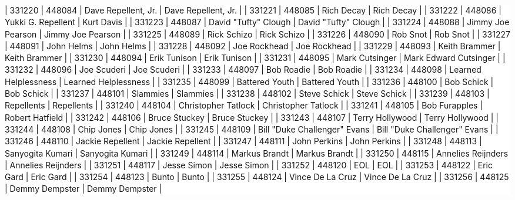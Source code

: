 | 331220 | 448084 | Dave Repellent, Jr. | Dave Repellent, Jr. |
| 331221 | 448085 | Rich Decay | Rich Decay |
| 331222 | 448086 | Yukki G. Repellent | Kurt Davis |
| 331223 | 448087 | David "Tufty" Clough | David "Tufty" Clough |
| 331224 | 448088 | Jimmy Joe Pearson | Jimmy Joe Pearson |
| 331225 | 448089 | Rick Schizo | Rick Schizo |
| 331226 | 448090 | Rob Snot | Rob Snot |
| 331227 | 448091 | John Helms | John Helms |
| 331228 | 448092 | Joe Rockhead | Joe Rockhead |
| 331229 | 448093 | Keith Brammer | Keith Brammer |
| 331230 | 448094 | Erik Tunison | Erik Tunison |
| 331231 | 448095 | Mark Cutsinger | Mark Edward Cutsinger |
| 331232 | 448096 | Joe Scuderi | Joe Scuderi |
| 331233 | 448097 | Bob Roadie | Bob Roadie |
| 331234 | 448098 | Learned Helplessness | Learned Helplessness |
| 331235 | 448099 | Battered Youth | Battered Youth |
| 331236 | 448100 | Bob Schick | Bob Schick |
| 331237 | 448101 | Slammies | Slammies |
| 331238 | 448102 | Steve Schick | Steve Schick |
| 331239 | 448103 | Repellents | Repellents |
| 331240 | 448104 | Christopher Tatlock | Christopher Tatlock |
| 331241 | 448105 | Bob Furapples | Robert Hatfield |
| 331242 | 448106 | Bruce Stuckey | Bruce Stuckey |
| 331243 | 448107 | Terry Hollywood | Terry Hollywood |
| 331244 | 448108 | Chip Jones | Chip Jones |
| 331245 | 448109 | Bill "Duke Challenger" Evans | Bill "Duke Challenger" Evans |
| 331246 | 448110 | Jackie Repellent | Jackie Repellent |
| 331247 | 448111 | John Perkins | John Perkins |
| 331248 | 448113 | Sanyogita Kumari | Sanyogita Kumari |
| 331249 | 448114 | Markus Brandt | Markus Brandt |
| 331250 | 448115 | Annelies Reijnders | Annelies Reijnders |
| 331251 | 448117 | Jesse Simon | Jesse Simon |
| 331252 | 448120 | EOL | EOL |
| 331253 | 448122 | Eric Gard | Eric Gard |
| 331254 | 448123 | Bunto | Bunto |
| 331255 | 448124 | Vince De La Cruz | Vince De La Cruz |
| 331256 | 448125 | Demmy Dempster | Demmy Dempster |